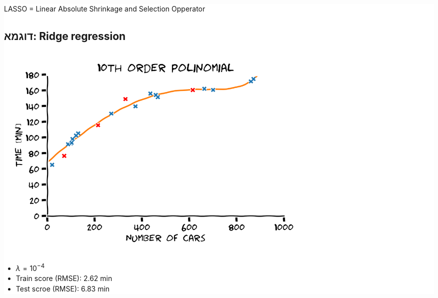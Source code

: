 LASSO = Linear Absolute Shrinkage and Selection Opperator

</section><section>

## דוגמא: Ridge regression

<div class="imgbox" style="max-width:600px">

![](./output/drive_prediction_regularization.png)

</div>

- $\lambda=10^{-4}$
- Train score (RMSE): 2.62 min
- Test scroe (RMSE): 6.83 min

</section>
</div>
